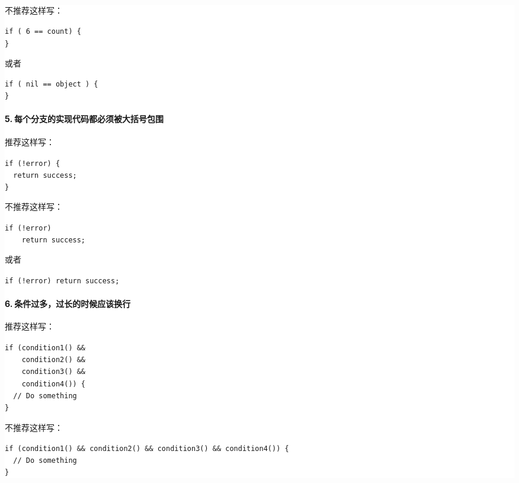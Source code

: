 

不推荐这样写：

```
if ( 6 == count) {
}
```

或者

```
if ( nil == object ) {
}
```



#### 5. 每个分支的实现代码都必须被大括号包围

推荐这样写：

```
if (!error) {
  return success;
}
```

不推荐这样写：

```
if (!error)
    return success;
```

或者

```
if (!error) return success;
```



#### 6. 条件过多，过长的时候应该换行

推荐这样写：

```
if (condition1() && 
    condition2() && 
    condition3() && 
    condition4()) {
  // Do something
}
```

不推荐这样写：

```
if (condition1() && condition2() && condition3() && condition4()) {
  // Do something
}
```
